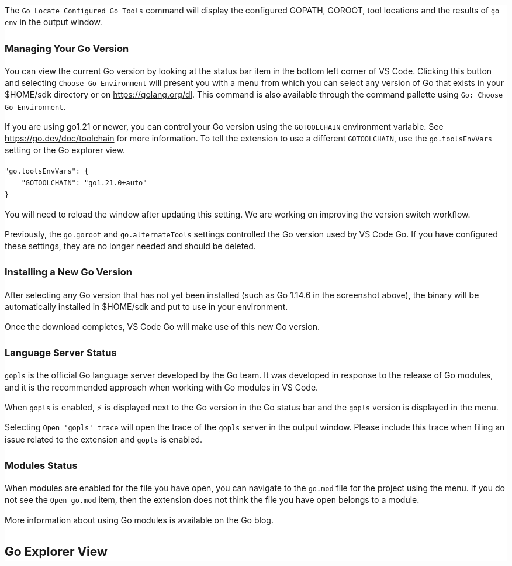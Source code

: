 The `Go Locate Configured Go Tools` command will display the configured GOPATH, GOROOT, tool locations and the results of `go env` in the output window.

### Managing Your Go Version

You can view the current Go version by looking at the status bar item in the bottom left corner of VS Code. Clicking this button and selecting `Choose Go Environment` will present you with a menu from which you can select any version of Go that exists in your $HOME/sdk directory or on <https://golang.org/dl>. This command is also available through the command pallette using `Go: Choose Go Environment`.

If you are using go1.21 or newer, you can control your Go version using the `GOTOOLCHAIN` environment variable. See https://go.dev/doc/toolchain for more information. To tell the extension to use a different `GOTOOLCHAIN`, use the `go.toolsEnvVars` setting or the Go explorer view.

```
"go.toolsEnvVars": {
	"GOTOOLCHAIN": "go1.21.0+auto"
}
```

You will need to reload the window after updating this setting. We are working on improving the version switch workflow.

Previously, the `go.goroot` and `go.alternateTools` settings controlled the Go version used by VS Code Go. If you have configured these settings, they are no longer needed and should be deleted.

### Installing a New Go Version

After selecting any Go version that has not yet been installed (such as Go 1.14.6 in the screenshot above), the binary will be automatically installed in $HOME/sdk and put to use in your environment.

Once the download completes, VS Code Go will make use of this new Go version.

### Language Server Status

`gopls` is the official Go [language server](https://langserver.org/) developed by the Go team. It was developed in response to the release of Go modules, and it is the recommended approach when working with Go modules in VS Code.

When `gopls` is enabled, :zap: is displayed next to the Go version in the Go status bar and the `gopls` version is displayed in the menu.

Selecting `Open 'gopls' trace` will open the trace of the `gopls` server in the output window. Please include this trace when filing an issue related to the extension and `gopls` is enabled.

### Modules Status

When modules are enabled for the file you have open, you can navigate to the `go.mod` file for the project using the menu. If you do not see the `Open go.mod` item, then the extension does not think the file you have open belongs to a module.

More information about [using Go modules](https://go.dev/blog/using-go-modules ) is available on the Go blog.

## Go Explorer View
